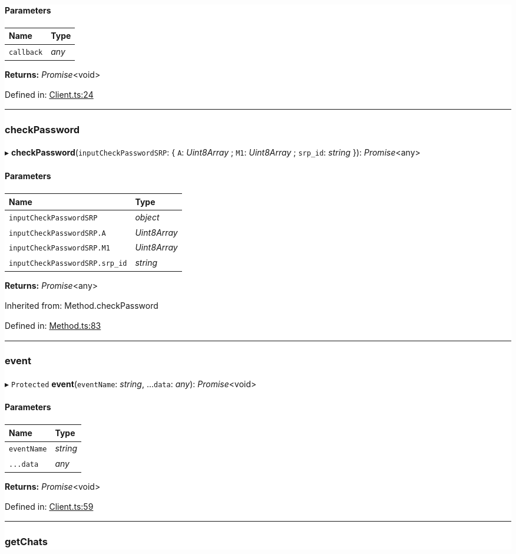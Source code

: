 #### Parameters

| Name | Type |
| :------ | :------ |
| `callback` | *any* |

**Returns:** *Promise*<void\>

Defined in: [Client.ts:24](https://github.com/telejs/telejs/blob/64a8dcf/src/Client.ts#L24)

___

### checkPassword

▸ **checkPassword**(`inputCheckPasswordSRP`: { `A`: *Uint8Array* ; `M1`: *Uint8Array* ; `srp_id`: *string*  }): *Promise*<any\>

#### Parameters

| Name | Type |
| :------ | :------ |
| `inputCheckPasswordSRP` | *object* |
| `inputCheckPasswordSRP.A` | *Uint8Array* |
| `inputCheckPasswordSRP.M1` | *Uint8Array* |
| `inputCheckPasswordSRP.srp_id` | *string* |

**Returns:** *Promise*<any\>

Inherited from: Method.checkPassword

Defined in: [Method.ts:83](https://github.com/telejs/telejs/blob/64a8dcf/src/Method.ts#L83)

___

### event

▸ `Protected` **event**(`eventName`: *string*, ...`data`: *any*): *Promise*<void\>

#### Parameters

| Name | Type |
| :------ | :------ |
| `eventName` | *string* |
| `...data` | *any* |

**Returns:** *Promise*<void\>

Defined in: [Client.ts:59](https://github.com/telejs/telejs/blob/64a8dcf/src/Client.ts#L59)

___

### getChats
